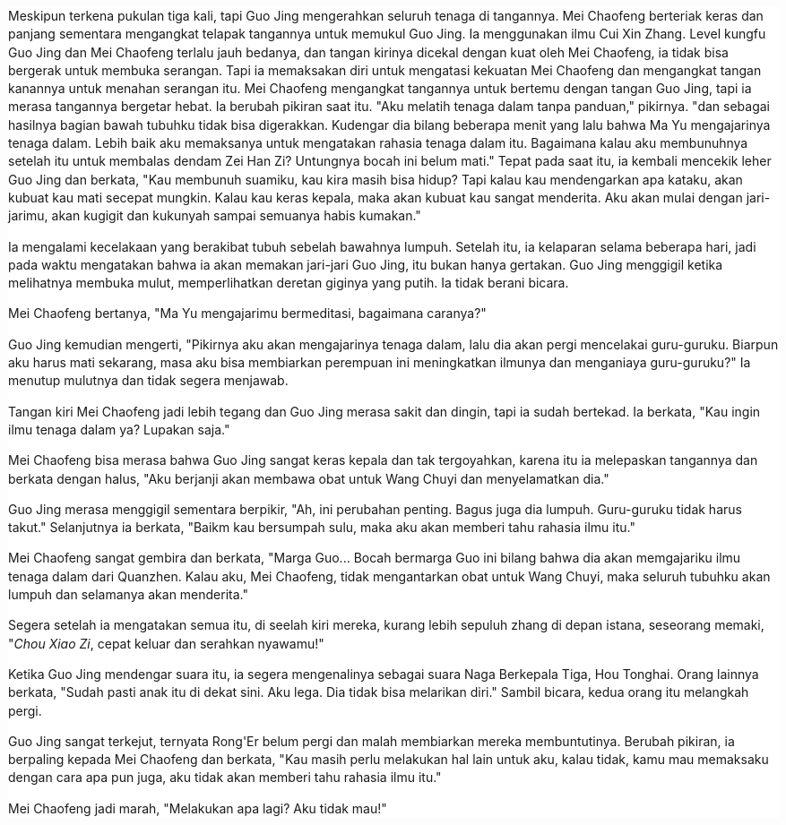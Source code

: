 Meskipun terkena pukulan tiga kali, tapi Guo Jing mengerahkan seluruh tenaga di tangannya. Mei
Chaofeng berteriak keras dan panjang sementara mengangkat telapak tangannya untuk memukul
Guo Jing. Ia menggunakan ilmu Cui Xin Zhang. Level kungfu Guo Jing dan Mei Chaofeng terlalu
jauh bedanya, dan tangan kirinya dicekal dengan kuat oleh Mei Chaofeng, ia tidak bisa bergerak
untuk membuka serangan. Tapi ia memaksakan diri untuk mengatasi kekuatan Mei Chaofeng dan
mengangkat tangan kanannya untuk menahan serangan itu. Mei Chaofeng mengangkat tangannya untuk
bertemu dengan tangan Guo Jing, tapi ia merasa tangannya bergetar hebat. Ia berubah pikiran 
saat itu. "Aku melatih tenaga dalam tanpa panduan," pikirnya. "dan sebagai hasilnya bagian 
bawah tubuhku tidak bisa digerakkan. Kudengar dia bilang beberapa menit yang lalu bahwa Ma Yu
mengajarinya tenaga dalam. Lebih baik aku memaksanya untuk mengatakan rahasia tenaga dalam itu.
Bagaimana kalau aku membunuhnya setelah itu untuk membalas dendam Zei Han Zi? Untungnya bocah
ini belum mati." Tepat pada saat itu, ia kembali mencekik leher Guo Jing dan berkata, "Kau
membunuh suamiku, kau kira masih bisa hidup? Tapi kalau kau mendengarkan apa kataku, akan kubuat
kau mati secepat mungkin. Kalau kau keras kepala, maka akan kubuat kau sangat menderita. Aku akan
mulai dengan jari-jarimu, akan kugigit dan kukunyah sampai semuanya habis kumakan."

Ia mengalami kecelakaan yang berakibat tubuh sebelah bawahnya lumpuh. Setelah itu, ia kelaparan
selama beberapa hari, jadi pada waktu mengatakan bahwa ia akan memakan jari-jari Guo Jing,
itu bukan hanya gertakan. Guo Jing menggigil ketika melihatnya membuka mulut, memperlihatkan
deretan giginya yang putih. Ia tidak berani bicara.

Mei Chaofeng bertanya, "Ma Yu mengajarimu bermeditasi, bagaimana caranya?"

Guo Jing kemudian mengerti, "Pikirnya aku akan mengajarinya tenaga dalam, lalu dia akan pergi
mencelakai guru-guruku. Biarpun aku harus mati sekarang, masa aku bisa membiarkan perempuan
ini meningkatkan ilmunya dan menganiaya guru-guruku?" Ia menutup mulutnya dan tidak segera
menjawab.

Tangan kiri Mei Chaofeng jadi lebih tegang dan Guo Jing merasa sakit dan dingin, tapi ia sudah
bertekad. Ia berkata, "Kau ingin ilmu tenaga dalam ya? Lupakan saja."

Mei Chaofeng bisa merasa bahwa Guo Jing sangat keras kepala dan tak tergoyahkan, karena itu ia
melepaskan tangannya dan berkata dengan halus, "Aku berjanji akan membawa obat untuk Wang Chuyi
dan menyelamatkan dia."

Guo Jing merasa menggigil sementara berpikir, "Ah, ini perubahan penting. Bagus juga dia lumpuh.
Guru-guruku tidak harus takut." Selanjutnya ia berkata, "Baikm kau bersumpah sulu, maka aku akan
memberi tahu rahasia ilmu itu."

Mei Chaofeng sangat gembira dan berkata, "Marga Guo... Bocah bermarga Guo ini bilang bahwa dia akan
memgajariku ilmu tenaga dalam dari Quanzhen. Kalau aku, Mei Chaofeng, tidak mengantarkan obat untuk
Wang Chuyi, maka seluruh tubuhku akan lumpuh dan selamanya akan menderita."

Segera setelah ia mengatakan semua itu, di seelah kiri mereka, kurang lebih sepuluh zhang di depan
istana, seseorang memaki, "_Chou Xiao Zi_, cepat keluar dan serahkan nyawamu!"

Ketika Guo Jing mendengar suara itu, ia segera mengenalinya sebagai suara Naga Berkepala Tiga, 
Hou Tonghai. Orang lainnya berkata, "Sudah pasti anak itu di dekat sini. Aku lega. Dia tidak bisa
melarikan diri." Sambil bicara, kedua orang itu melangkah pergi.

Guo Jing sangat terkejut, ternyata Rong'Er belum pergi dan malah membiarkan mereka membuntutinya.
Berubah pikiran, ia berpaling kepada Mei Chaofeng dan berkata, "Kau masih perlu melakukan hal lain
untuk aku, kalau tidak, kamu mau memaksaku dengan cara apa pun juga, aku tidak akan memberi tahu
rahasia ilmu itu."

Mei Chaofeng jadi marah, "Melakukan apa lagi? Aku tidak mau!"
